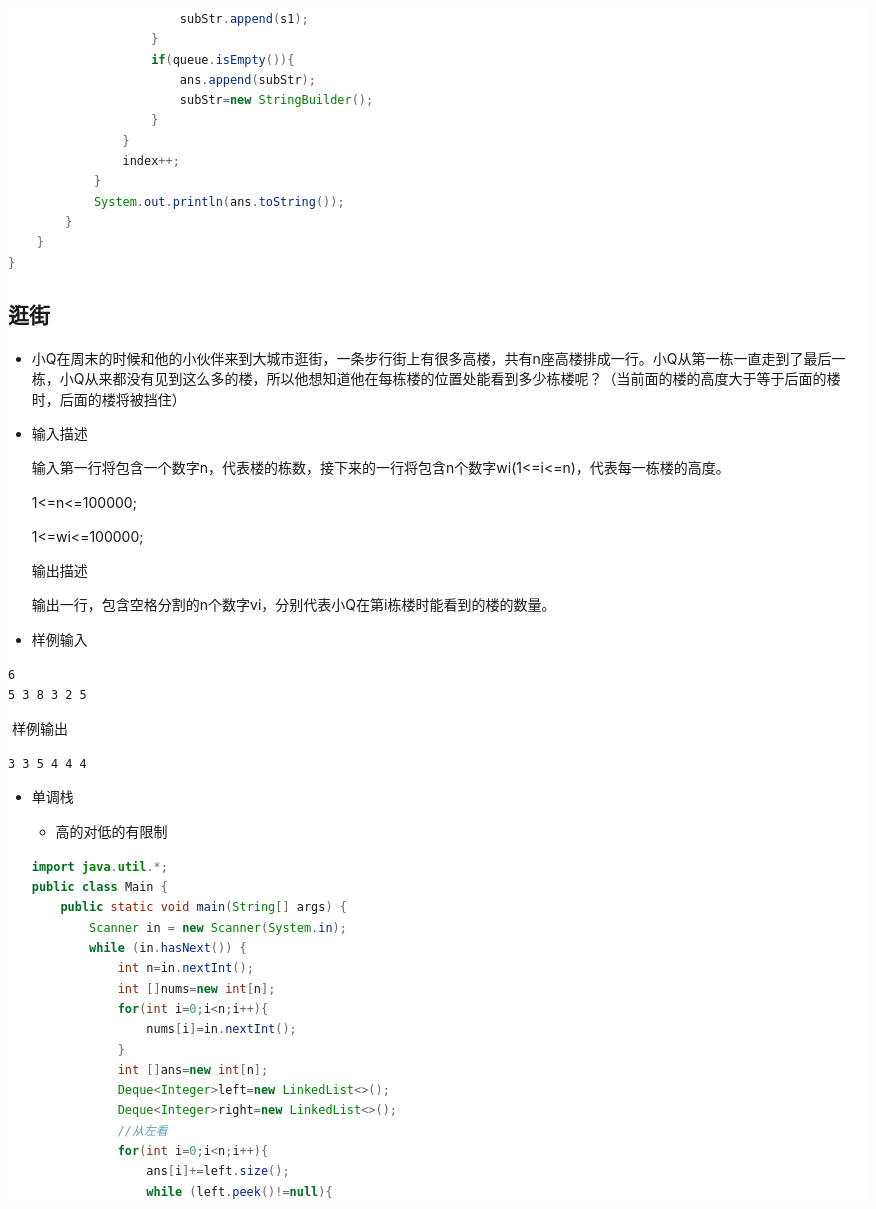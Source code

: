 ```java
                        subStr.append(s1);
                    }
                    if(queue.isEmpty()){
                        ans.append(subStr);
                        subStr=new StringBuilder();
                    }
                }
                index++;
            }
            System.out.println(ans.toString());
        }
    }
}

```

## 逛街

- 小Q在周末的时候和他的小伙伴来到大城市逛街，一条步行街上有很多高楼，共有n座高楼排成一行。小Q从第一栋一直走到了最后一栋，小Q从来都没有见到这么多的楼，所以他想知道他在每栋楼的位置处能看到多少栋楼呢？（当前面的楼的高度大于等于后面的楼时，后面的楼将被挡住） 

- 输入描述

  输入第一行将包含一个数字n，代表楼的栋数，接下来的一行将包含n个数字wi(1<=i<=n)，代表每一栋楼的高度。

  1<=n<=100000;

  1<=wi<=100000; 

  输出描述

  输出一行，包含空格分割的n个数字vi，分别代表小Q在第i栋楼时能看到的楼的数量。



- 样例输入

```
6
5 3 8 3 2 5
```

​	样例输出

```
3 3 5 4 4 4
```

- 单调栈

  - 高的对低的有限制
  
  ```java
  import java.util.*;
  public class Main {
      public static void main(String[] args) {
          Scanner in = new Scanner(System.in);
          while (in.hasNext()) {
              int n=in.nextInt();
              int []nums=new int[n];
              for(int i=0;i<n;i++){
                  nums[i]=in.nextInt();
              }
              int []ans=new int[n];
              Deque<Integer>left=new LinkedList<>();
              Deque<Integer>right=new LinkedList<>();
              //从左看
              for(int i=0;i<n;i++){
                  ans[i]+=left.size();
                  while (left.peek()!=null){
  ```